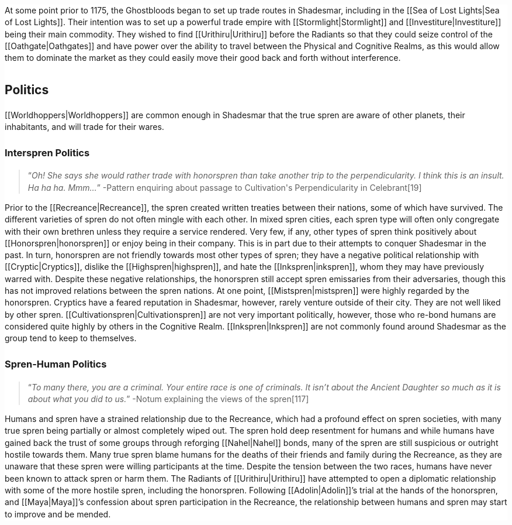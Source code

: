 
At some point prior to 1175, the Ghostbloods began to set up trade routes in Shadesmar, including in the [[Sea of Lost Lights\|Sea of Lost Lights]]. Their intention was to set up a powerful trade empire with [[Stormlight\|Stormlight]] and [[Investiture\|Investiture]] being their main commodity. They wished to find [[Urithiru\|Urithiru]] before the Radiants so that they could seize control of the [[Oathgate\|Oathgates]] and have power over the ability to travel between the Physical and Cognitive Realms, as this would allow them to dominate the market as they could easily move their good back and forth without interference.

## Politics
[[Worldhoppers\|Worldhoppers]] are common enough in Shadesmar that the true spren are aware of other planets, their inhabitants, and will trade for their wares.

### Interspren Politics
>“*Oh! She says she would rather trade with honorspren than take another trip to the perpendicularity. I think this is an insult. Ha ha ha. Mmm…*”
\-Pattern enquiring about passage to Cultivation's Perpendicularity in Celebrant[19]

Prior to the [[Recreance\|Recreance]], the spren created written treaties between their nations, some of which have survived.
The different varieties of spren do not often mingle with each other. In mixed spren cities, each spren type will often only congregate with their own brethren unless they require a service rendered.
Very few, if any, other types of spren think positively about [[Honorspren\|honorspren]] or enjoy being in their company. This is in part due to their attempts to conquer Shadesmar in the past. In turn, honorspren are not friendly towards most other types of spren; they have a negative political relationship with [[Cryptic\|Cryptics]], dislike the [[Highspren\|highspren]], and hate the [[Inkspren\|inkspren]], whom they may have previously warred with. Despite these negative relationships, the honorspren still accept spren emissaries from their adversaries, though this has not improved relations between the spren nations. At one point, [[Mistspren\|mistspren]] were highly regarded by the honorspren.
Cryptics have a feared reputation in Shadesmar, however, rarely venture outside of their city. They are not well liked by other spren. [[Cultivationspren\|Cultivationspren]] are not very important politically, however, those who re-bond humans are considered quite highly by others in the Cognitive Realm. [[Inkspren\|Inkspren]] are not commonly found around Shadesmar as the group tend to keep to themselves.

### Spren-Human Politics
>“*To many there, you are a criminal. Your entire race is one of criminals. It isn’t about the Ancient Daughter so much as it is about what you did to us.*”
\-Notum explaining the views of the spren[117]


Humans and spren have a strained relationship due to the Recreance, which had a profound effect on spren societies, with many true spren being partially or almost completely wiped out. The spren hold deep resentment for humans and while humans have gained back the trust of some groups through reforging [[Nahel\|Nahel]] bonds, many of the spren are still suspicious or outright hostile towards them. Many true spren blame humans for the deaths of their friends and family during the Recreance, as they are unaware that these spren were willing participants at the time. Despite the tension between the two races, humans have never been known to attack spren or harm them.
The Radiants of [[Urithiru\|Urithiru]] have attempted to open a diplomatic relationship with some of the more hostile spren, including the honorspren. Following [[Adolin\|Adolin]]’s trial at the hands of the honorspren, and [[Maya\|Maya]]’s confession about spren participation in the Recreance, the relationship between humans and spren may start to improve and be mended.
